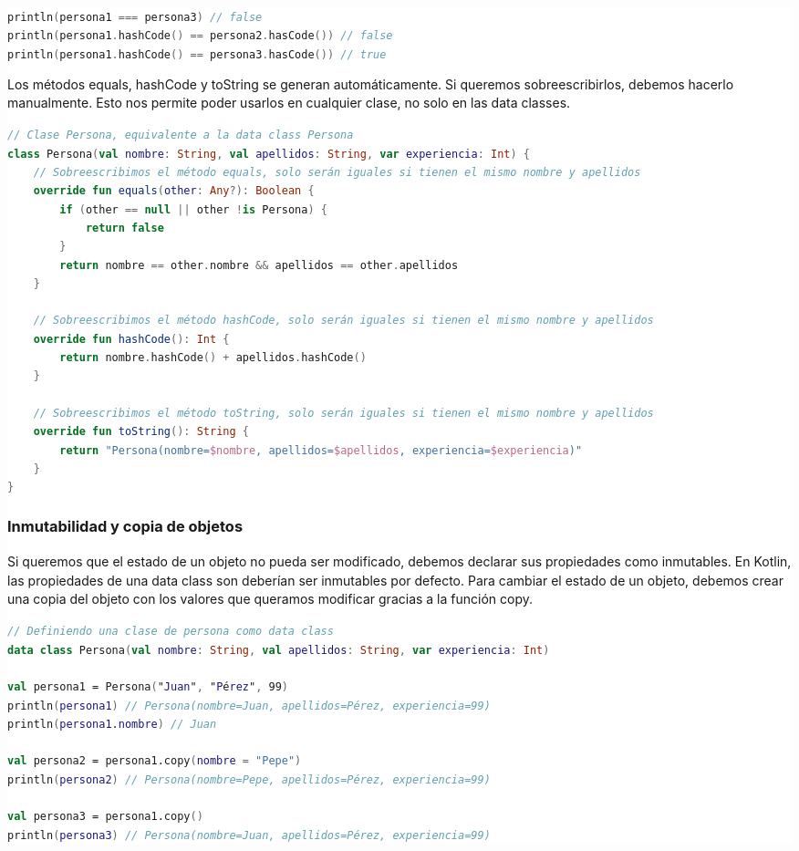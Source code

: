```kotlin
println(persona1 === persona3) // false
println(persona1.hashCode() == persona2.hasCode()) // false
println(persona1.hashCode() == persona3.hasCode()) // true
```

Los métodos equals, hashCode y toString se generan automáticamente. Si queremos sobreescribirlos, debemos hacerlo manualmente. Esto nos permite poder usarlos en cualquier clase, no solo en las data classes.

```kotlin
// Clase Persona, equivalente a la data class Persona
class Persona(val nombre: String, val apellidos: String, var experiencia: Int) {
    // Sobreescribimos el método equals, solo serán iguales si tienen el mismo nombre y apellidos
    override fun equals(other: Any?): Boolean {
        if (other == null || other !is Persona) {
            return false
        }
        return nombre == other.nombre && apellidos == other.apellidos
    }

    // Sobreescribimos el método hashCode, solo serán iguales si tienen el mismo nombre y apellidos
    override fun hashCode(): Int {
        return nombre.hashCode() + apellidos.hashCode()
    }

    // Sobreescribimos el método toString, solo serán iguales si tienen el mismo nombre y apellidos
    override fun toString(): String {
        return "Persona(nombre=$nombre, apellidos=$apellidos, experiencia=$experiencia)"
    }
}
```

### Inmutabilidad y copia de objetos
Si queremos que el estado de un objeto no pueda ser modificado, debemos declarar sus propiedades como inmutables. En Kotlin, las propiedades de una data class son deberían ser inmutables por defecto. Para cambiar el estado de un objeto, debemos crear una copia del objeto con los valores que queramos modificar gracias a la función copy.

```kotlin
// Definiendo una clase de persona como data class
data class Persona(val nombre: String, val apellidos: String, var experiencia: Int)

val persona1 = Persona("Juan", "Pérez", 99)
println(persona1) // Persona(nombre=Juan, apellidos=Pérez, experiencia=99)
println(persona1.nombre) // Juan

val persona2 = persona1.copy(nombre = "Pepe")
println(persona2) // Persona(nombre=Pepe, apellidos=Pérez, experiencia=99)

val persona3 = persona1.copy()
println(persona3) // Persona(nombre=Juan, apellidos=Pérez, experiencia=99)
```
